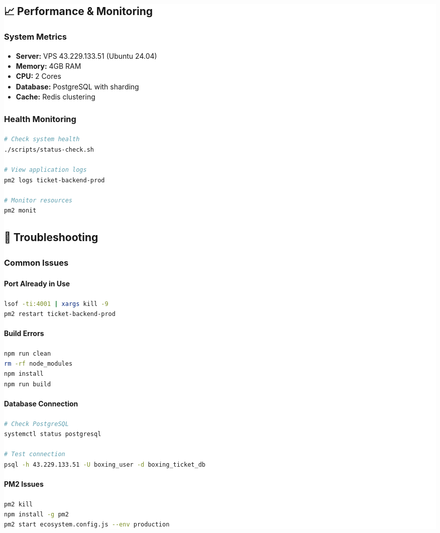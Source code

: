 ## 📈 Performance & Monitoring

### System Metrics
- **Server:** VPS 43.229.133.51 (Ubuntu 24.04)
- **Memory:** 4GB RAM
- **CPU:** 2 Cores
- **Database:** PostgreSQL with sharding
- **Cache:** Redis clustering

### Health Monitoring
```bash
# Check system health
./scripts/status-check.sh

# View application logs
pm2 logs ticket-backend-prod

# Monitor resources
pm2 monit
```

## 🚨 Troubleshooting

### Common Issues

#### Port Already in Use
```bash
lsof -ti:4001 | xargs kill -9
pm2 restart ticket-backend-prod
```

#### Build Errors
```bash
npm run clean
rm -rf node_modules
npm install
npm run build
```

#### Database Connection
```bash
# Check PostgreSQL
systemctl status postgresql

# Test connection
psql -h 43.229.133.51 -U boxing_user -d boxing_ticket_db
```

#### PM2 Issues
```bash
pm2 kill
npm install -g pm2
pm2 start ecosystem.config.js --env production
```
